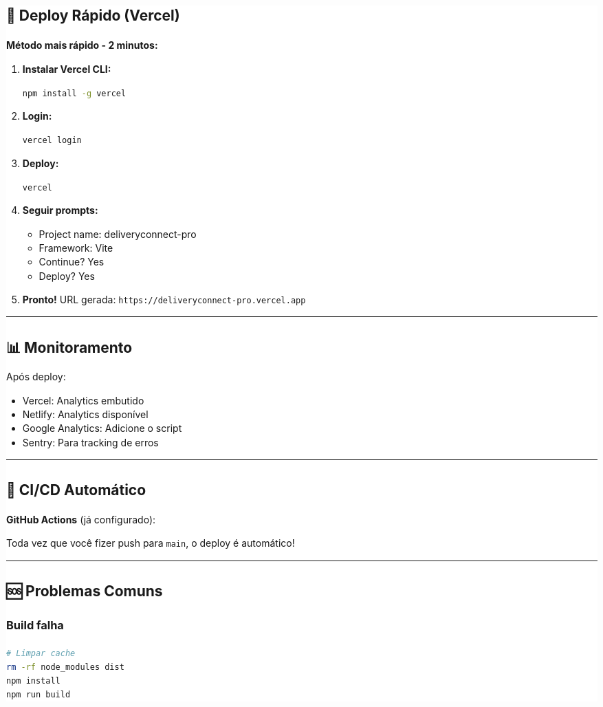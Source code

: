 
## 🎯 Deploy Rápido (Vercel)

**Método mais rápido - 2 minutos:**

1. **Instalar Vercel CLI:**
   ```bash
   npm install -g vercel
   ```

2. **Login:**
   ```bash
   vercel login
   ```

3. **Deploy:**
   ```bash
   vercel
   ```

4. **Seguir prompts:**
   - Project name: deliveryconnect-pro
   - Framework: Vite
   - Continue? Yes
   - Deploy? Yes

5. **Pronto!** URL gerada: `https://deliveryconnect-pro.vercel.app`

---

## 📊 Monitoramento

Após deploy:
- Vercel: Analytics embutido
- Netlify: Analytics disponível
- Google Analytics: Adicione o script
- Sentry: Para tracking de erros

---

## 🔄 CI/CD Automático

**GitHub Actions** (já configurado):

Toda vez que você fizer push para `main`, o deploy é automático!

---

## 🆘 Problemas Comuns

### Build falha
```bash
# Limpar cache
rm -rf node_modules dist
npm install
npm run build
```

